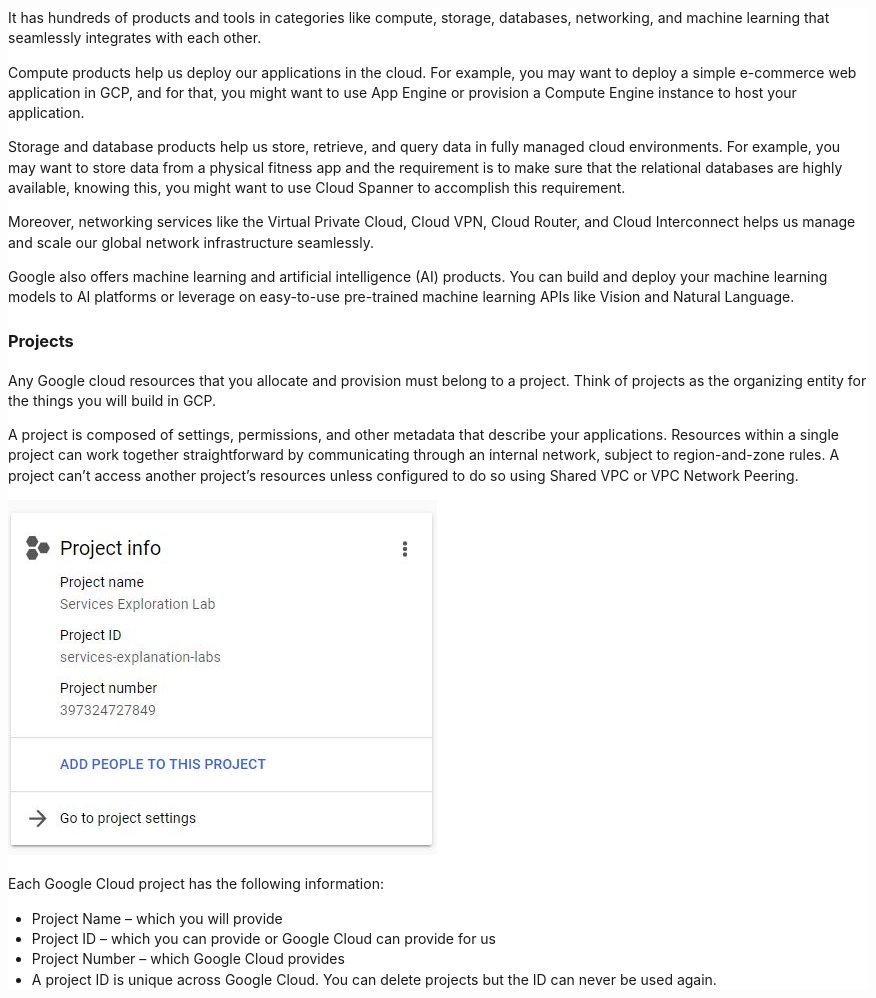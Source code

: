 It has hundreds of products and tools in categories like compute, storage, databases, networking, and machine learning that seamlessly integrates with each other.

Compute products help us deploy our applications in the cloud. For example, you may want to deploy a simple e-commerce web application in GCP, and for that, you might want to use App Engine or provision a Compute Engine instance to host your application.

Storage and database products help us store, retrieve, and query data in fully managed cloud environments. For example, you may want to store data from a physical fitness app and the requirement is to make sure that the relational databases are highly available, knowing this, you might want to use Cloud Spanner to accomplish this requirement.

Moreover, networking services like the Virtual Private Cloud, Cloud VPN, Cloud Router, and Cloud Interconnect helps us manage and scale our global network infrastructure seamlessly.

Google also offers machine learning and artificial intelligence (AI) products. You can build and deploy your machine learning models to AI platforms or leverage on easy-to-use pre-trained machine learning APIs like Vision and Natural Language.
</pre>
### Projects
Any Google cloud resources that you allocate and provision must belong to a project. Think of projects as the organizing entity for the things you will build in GCP.


A project is composed of settings, permissions, and other metadata that describe your applications. Resources within a single project can work together straightforward by communicating through an internal network, subject to region-and-zone rules. A project can’t access another project’s resources unless configured to do so using Shared VPC or VPC Network Peering.

![GCP](./../images/GCP_overview/GCP-Project-Info.jpg)

Each Google Cloud project has the following information:

* Project Name – which you will provide
* Project ID – which you can provide or Google Cloud can provide for us
* Project Number – which Google Cloud provides
* A project ID is unique across Google Cloud. You can delete projects but the ID can never be used again.
